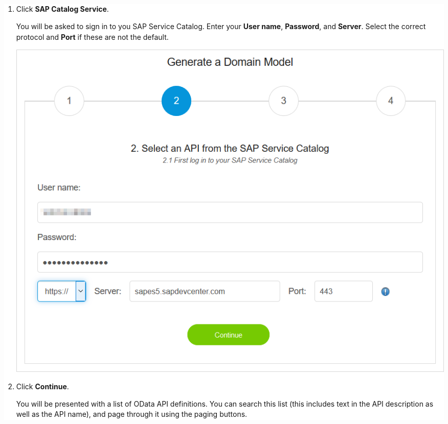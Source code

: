 1. Click **SAP Catalog Service**.

    You will be asked to sign in to you SAP Service Catalog. Enter your **User name**, **Password**, and **Server**. Select the correct protocol and **Port** if these are not the default.

    ![](attachments/use-sap-odata-model-creator/model-creator-wizard-2-1-catalog.png)

2. Click **Continue**. 

    You will be presented with a list of OData API definitions. You can search this list (this includes text in the API description as well as the API name), and page through it using the paging buttons.
